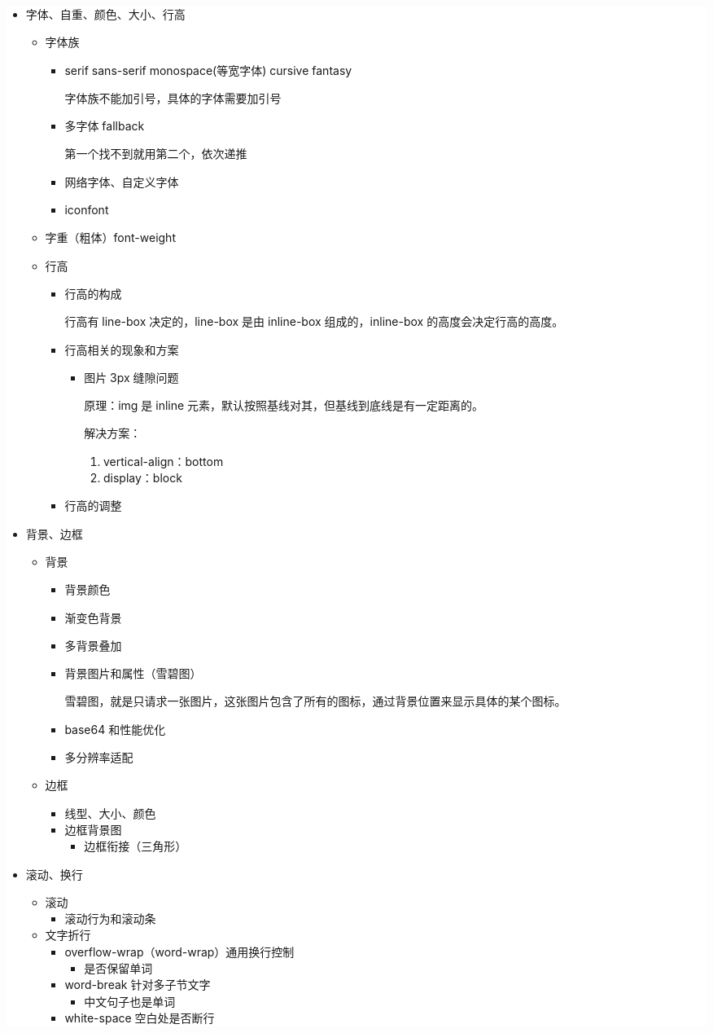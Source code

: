 - 字体、自重、颜色、大小、行高

  - 字体族

    - serif sans-serif monospace(等宽字体) cursive fantasy

      字体族不能加引号，具体的字体需要加引号

    - 多字体 fallback

      第一个找不到就用第二个，依次递推

    - 网络字体、自定义字体

    - iconfont

  - 字重（粗体）font-weight

  - 行高

    - 行高的构成

      行高有 line-box 决定的，line-box 是由 inline-box 组成的，inline-box 的高度会决定行高的高度。

    - 行高相关的现象和方案

      - 图片 3px 缝隙问题

        原理：img 是 inline 元素，默认按照基线对其，但基线到底线是有一定距离的。

        解决方案：

        1. vertical-align：bottom
        2. display：block

    - 行高的调整

- 背景、边框

  - 背景

    - 背景颜色

    - 渐变色背景

    - 多背景叠加

    - 背景图片和属性（雪碧图）

      雪碧图，就是只请求一张图片，这张图片包含了所有的图标，通过背景位置来显示具体的某个图标。

    - base64 和性能优化

    - 多分辨率适配

  - 边框

    - 线型、大小、颜色
    - 边框背景图
      - 边框衔接（三角形）

- 滚动、换行

  - 滚动
    - 滚动行为和滚动条
  - 文字折行
    - overflow-wrap（word-wrap）通用换行控制
      - 是否保留单词
    - word-break 针对多子节文字
      - 中文句子也是单词
    - white-space 空白处是否断行
